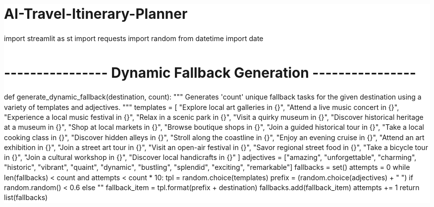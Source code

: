 # AI-Travel-Itinerary-Planner
import streamlit as st
import requests
import random
from datetime import date

# ---------------- Dynamic Fallback Generation ---------------- #

def generate_dynamic_fallback(destination, count):
    """
    Generates 'count' unique fallback tasks for the given destination 
    using a variety of templates and adjectives.
    """
    templates = [
        "Explore local art galleries in {}",
        "Attend a live music concert in {}",
        "Experience a local music festival in {}",
        "Relax in a scenic park in {}",
        "Visit a quirky museum in {}",
        "Discover historical heritage at a museum in {}",
        "Shop at local markets in {}",
        "Browse boutique shops in {}",
        "Join a guided historical tour in {}",
        "Take a local cooking class in {}",
        "Discover hidden alleys in {}",
        "Stroll along the coastline in {}",
        "Enjoy an evening cruise in {}",
        "Attend an art exhibition in {}",
        "Join a street art tour in {}",
        "Visit an open-air festival in {}",
        "Savor regional street food in {}",
        "Take a bicycle tour in {}",
        "Join a cultural workshop in {}",
        "Discover local handicrafts in {}"
    ]
    adjectives = ["amazing", "unforgettable", "charming", "historic", 
                  "vibrant", "quaint", "dynamic", "bustling", "splendid", 
                  "exciting", "remarkable"]
    fallbacks = set()
    attempts = 0
    while len(fallbacks) < count and attempts < count * 10:
        tpl = random.choice(templates)
        prefix = (random.choice(adjectives) + " ") if random.random() < 0.6 else ""
        fallback_item = tpl.format(prefix + destination)
        fallbacks.add(fallback_item)
        attempts += 1
    return list(fallbacks)
